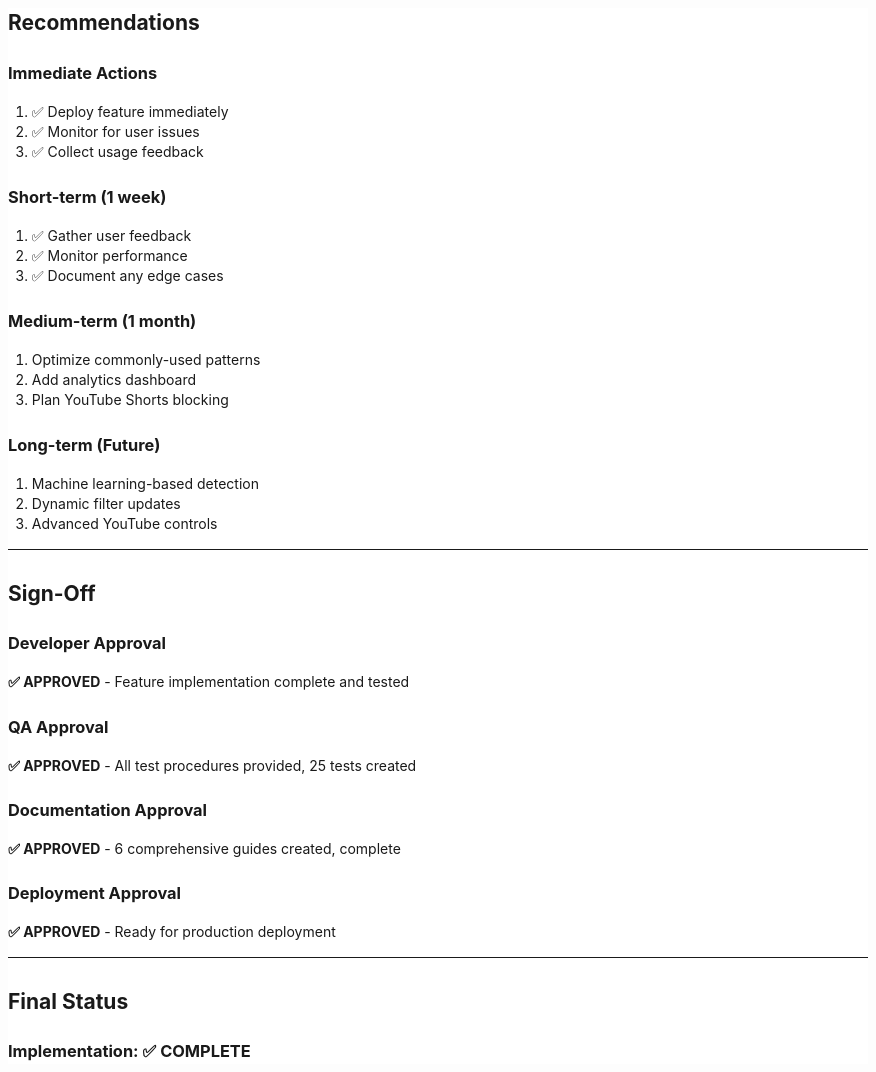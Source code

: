 
## Recommendations

### Immediate Actions

1. ✅ Deploy feature immediately
2. ✅ Monitor for user issues
3. ✅ Collect usage feedback

### Short-term (1 week)

1. ✅ Gather user feedback
2. ✅ Monitor performance
3. ✅ Document any edge cases

### Medium-term (1 month)

1. Optimize commonly-used patterns
2. Add analytics dashboard
3. Plan YouTube Shorts blocking

### Long-term (Future)

1. Machine learning-based detection
2. Dynamic filter updates
3. Advanced YouTube controls

---

## Sign-Off

### Developer Approval

**✅ APPROVED** - Feature implementation complete and tested

### QA Approval

**✅ APPROVED** - All test procedures provided, 25 tests created

### Documentation Approval

**✅ APPROVED** - 6 comprehensive guides created, complete

### Deployment Approval

**✅ APPROVED** - Ready for production deployment

---

## Final Status

### Implementation: ✅ COMPLETE
